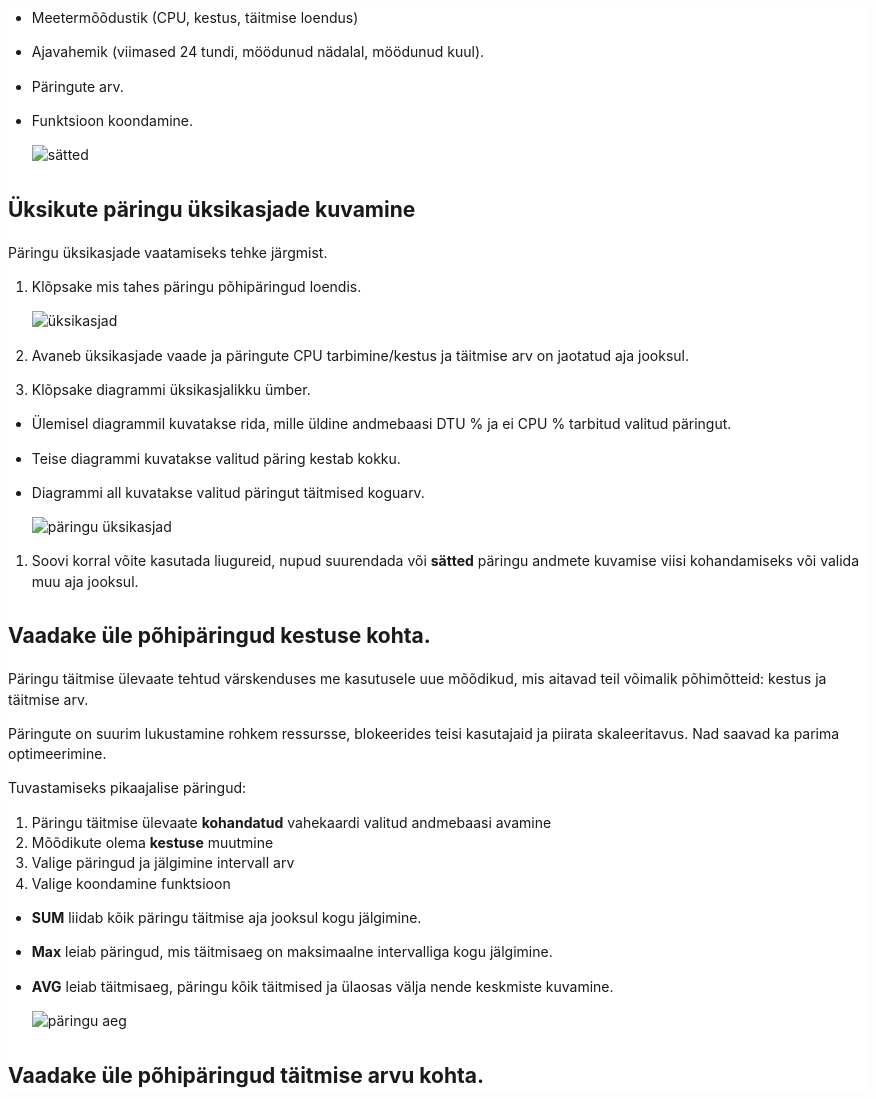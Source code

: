   - Meetermõõdustik (CPU, kestus, täitmise loendus)
  - Ajavahemik (viimased 24 tundi, möödunud nädalal, möödunud kuul). 
  - Päringute arv.
  - Funktsioon koondamine.

    ![sätted](./media/sql-database-query-performance/custom-tab.png)

## <a name="viewing-individual-query-details"></a>Üksikute päringu üksikasjade kuvamine

Päringu üksikasjade vaatamiseks tehke järgmist.

1. Klõpsake mis tahes päringu põhipäringud loendis.

    ![üksikasjad](./media/sql-database-query-performance/details.png)

1. Avaneb üksikasjade vaade ja päringute CPU tarbimine/kestus ja täitmise arv on jaotatud aja jooksul.
1. Klõpsake diagrammi üksikasjalikku ümber.
  - Ülemisel diagrammil kuvatakse rida, mille üldine andmebaasi DTU % ja ei CPU % tarbitud valitud päringut.
  - Teise diagrammi kuvatakse valitud päring kestab kokku.
  - Diagrammi all kuvatakse valitud päringut täitmised koguarv.
    
    ![päringu üksikasjad][3]

1. Soovi korral võite kasutada liugureid, nupud suurendada või **sätted** päringu andmete kuvamise viisi kohandamiseks või valida muu aja jooksul.

## <a name="review-top-queries-per-duration"></a>Vaadake üle põhipäringud kestuse kohta.

Päringu täitmise ülevaate tehtud värskenduses me kasutusele uue mõõdikud, mis aitavad teil võimalik põhimõtteid: kestus ja täitmise arv.<br>

Päringute on suurim lukustamine rohkem ressursse, blokeerides teisi kasutajaid ja piirata skaleeritavus. Nad saavad ka parima optimeerimine.<br>

Tuvastamiseks pikaajalise päringud:

1. Päringu täitmise ülevaate **kohandatud** vahekaardi valitud andmebaasi avamine
1. Mõõdikute olema **kestuse** muutmine
1. Valige päringud ja jälgimine intervall arv
1. Valige koondamine funktsioon
  - **SUM** liidab kõik päringu täitmise aja jooksul kogu jälgimine.
  - **Max** leiab päringud, mis täitmisaeg on maksimaalne intervalliga kogu jälgimine.
  - **AVG** leiab täitmisaeg, päringu kõik täitmised ja ülaosas välja nende keskmiste kuvamine. 

    ![päringu aeg][4]

## <a name="review-top-queries-per-execution-count"></a>Vaadake üle põhipäringud täitmise arvu kohta.


[1]: ./media/sql-database-query-performance/tile.png
[2]: ./media/sql-database-query-performance/top-queries.png
[3]: ./media/sql-database-query-performance/query-details.png
[4]: ./media/sql-database-query-performance/top-duration.png
[5]: ./media/sql-database-query-performance/top-execution.png
[6]: ./media/sql-database-query-performance/annotation.png
[7]: ./media/sql-database-query-performance/annotation-details.png
[8]: ./media/sql-database-query-performance/qds-off.png
[9]: ./media/sql-database-query-performance/qds-button.png